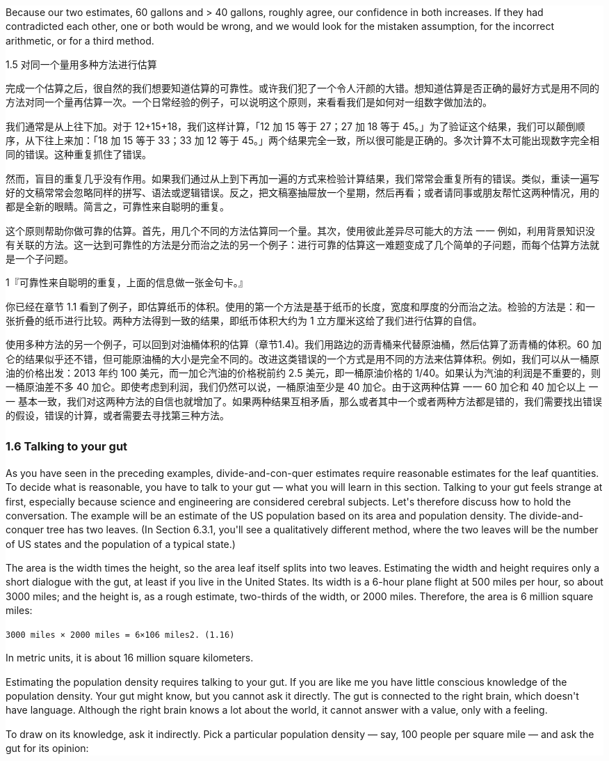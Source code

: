 Because our two estimates, 60 gallons and > 40 gallons, roughly agree, our confidence in both increases. If they had contradicted each other, one or both would be wrong, and we would look for the mistaken assumption, for the incorrect arithmetic, or for a third method.

1.5 对同一个量用多种方法进行估算

完成一个估算之后，很自然的我们想要知道估算的可靠性。或许我们犯了一个令人汗颜的大错。想知道估算是否正确的最好方式是用不同的方法对同一个量再估算一次。一个日常经验的例子，可以说明这个原则，来看看我们是如何对一组数字做加法的。

我们通常是从上往下加。对于 12+15+18，我们这样计算，「12 加 15 等于 27；27 加 18 等于 45。」为了验证这个结果，我们可以颠倒顺序，从下往上来加：「18 加 15 等于 33；33 加 12 等于 45。」两个结果完全一致，所以很可能是正确的。多次计算不太可能出现数字完全相同的错误。这种重复抓住了错误。

然而，盲目的重复几乎没有作用。如果我们通过从上到下再加一遍的方式来检验计算结果，我们常常会重复所有的错误。类似，重读一遍写好的文稿常常会忽略同样的拼写、语法或逻辑错误。反之，把文稿塞抽屉放一个星期，然后再看；或者请同事或朋友帮忙这两种情况，用的都是全新的眼睛。简言之，可靠性来自聪明的重复。

这个原则帮助你做可靠的估算。首先，用几个不同的方法估算同一个量。其次，使用彼此差异尽可能大的方法 一一 例如，利用背景知识没有关联的方法。这一达到可靠性的方法是分而治之法的另一个例子：进行可靠的估算这一难题变成了几个简单的子问题，而每个估算方法就是一个子问题。

1『可靠性来自聪明的重复，上面的信息做一张金句卡。』

你已经在章节 1.1 看到了例子，即估算纸币的体积。使用的第一个方法是基于纸币的长度，宽度和厚度的分而治之法。检验的方法是：和一张折叠的纸币进行比较。两种方法得到一致的结果，即纸币体积大约为 1 立方厘米这给了我们进行估算的自信。

使用多种方法的另一个例子，可以回到对油桶体积的估算（章节1.4)。我们用路边的沥青桶来代替原油桶，然后估算了沥青桶的体积。60 加仑的结果似乎还不错，但可能原油桶的大小是完全不同的。改进这类错误的一个方式是用不同的方法来估算体积。例如，我们可以从一桶原油的价格出发：2013 年约 100 美元，而一加仑汽油的价格税前约 2.5 美元，即一桶原油价格的 1/40。如果认为汽油的利润是不重要的，则一桶原油差不多 40 加仑。即使考虑到利润，我们仍然可以说，一桶原油至少是 40 加仑。由于这两种估算 一一 60 加仑和 40 加仑以上 一一 基本一致，我们对这两种方法的自信也就增加了。如果两种结果互相矛盾，那么或者其中一个或者两种方法都是错的，我们需要找出错误的假设，错误的计算，或者需要去寻找第三种方法。

### 1.6 Talking to your gut

As you have seen in the preceding examples, divide-and-con-quer estimates require reasonable estimates for the leaf quantities. To decide what is reasonable, you have to talk to your gut — what you will learn in this section. Talking to your gut feels strange at first, especially because science and engineering are considered cerebral subjects. Let's therefore discuss how to hold the conversation. The example will be an estimate of the US population based on its area and population density. The divide-and-conquer tree has two leaves. (In Section 6.3.1, you'll see a qualitatively different method, where the two leaves will be the number of US states and the population of a typical state.) 

The area is the width times the height, so the area leaf itself splits into two leaves. Estimating the width and height requires only a short dialogue with the gut, at least if you live in the United States. Its width is a 6-hour plane flight at 500 miles per hour, so about 3000 miles; and the height is, as a rough estimate, two-thirds of the width, or 2000 miles. Therefore, the area is 6 million square miles:

```
3000 miles × 2000 miles = 6×106 miles2. (1.16)
```

In metric units, it is about 16 million square kilometers.

Estimating the population density requires talking to your gut. If you are like me you have little conscious knowledge of the population density. Your gut might know, but you cannot ask it directly. The gut is connected to the right brain, which doesn't have language. Although the right brain knows a lot about the world, it cannot answer with a value, only with a feeling.

To draw on its knowledge, ask it indirectly. Pick a particular population density — say, 100 people per square mile — and ask the gut for its opinion:
